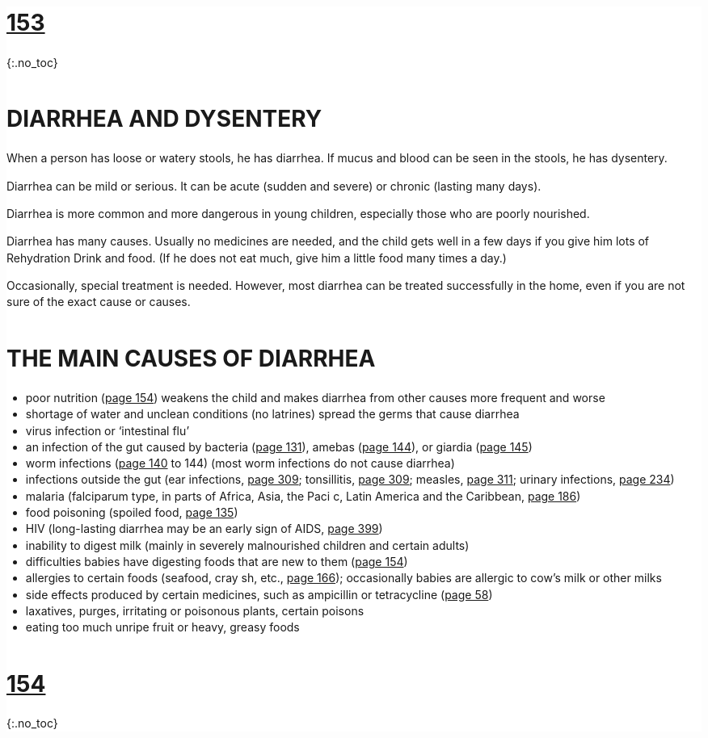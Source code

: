 


# [153](#page-153)
{:.no_toc}


# DIARRHEA AND DYSENTERY

When a person has loose or watery stools, he has diarrhea. If mucus and blood can be seen in the stools, he has dysentery.

Diarrhea can be mild or serious. It can be acute (sudden and severe) or chronic (lasting many days).

Diarrhea is more common and more dangerous in young children, especially those who are poorly nourished.

Diarrhea has many causes. Usually no medicines are needed, and the child gets well in a few days if you give him lots of Rehydration Drink and food. (If he does not eat much, give him a little food many times a day.)

Occasionally, special treatment is needed. However, most diarrhea can be treated successfully in the home, even if you are not sure of the exact cause or causes.

# THE MAIN CAUSES OF DIARRHEA

  - poor nutrition ([page 154](#page-154)) weakens the child and makes diarrhea from other causes more frequent and worse
  - shortage of water and unclean conditions (no latrines) spread the germs that cause diarrhea
  - virus infection or ‘intestinal flu’
  - an infection of the gut caused by bacteria ([page 131](#page-131)), amebas ([page 144](#page-144)), or giardia ([page 145](#page-145))
  - worm infections ([page 140](#page-140) to 144) (most worm infections do not cause diarrhea)
  - infections outside the gut (ear infections, [page 309](#page-309); tonsillitis, [page 309](#page-309); measles, [page 311](#page-311); urinary infections, [page 234](#page-234))
  - malaria (falciparum type, in parts of Africa, Asia, the Paci c, Latin America and the Caribbean, [page 186](#page-186))
  - food poisoning (spoiled food, [page 135](#page-135))
  - HIV (long-lasting diarrhea may be an early sign of AIDS, [page 399](#page-399))
  - inability to digest milk (mainly in severely malnourished children and certain adults)
  - difficulties babies have digesting foods that are new to them ([page 154](#page-154))
  - allergies to certain foods (seafood, cray sh, etc., [page 166](#page-166)); occasionally babies are allergic to cow’s milk or other milks
  - side effects produced by certain medicines, such as ampicillin or tetracycline ([page 58](#page-58))
  - laxatives, purges, irritating or poisonous plants, certain poisons
  - eating too much unripe fruit or heavy, greasy foods




# [154](#page-154)
{:.no_toc}
